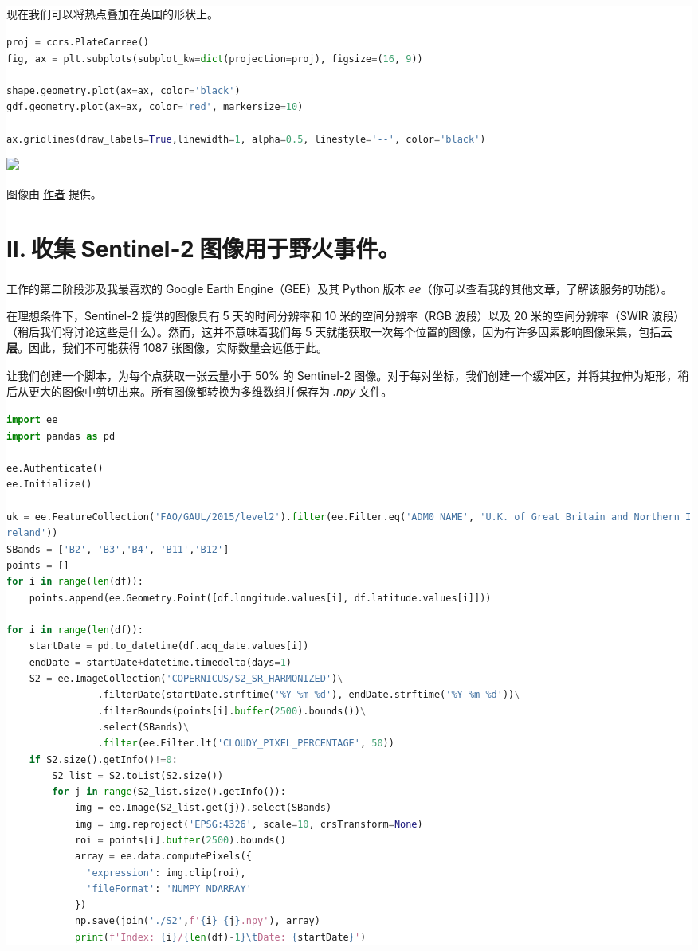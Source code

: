 现在我们可以将热点叠加在英国的形状上。

```py
proj = ccrs.PlateCarree()
fig, ax = plt.subplots(subplot_kw=dict(projection=proj), figsize=(16, 9))

shape.geometry.plot(ax=ax, color='black')
gdf.geometry.plot(ax=ax, color='red', markersize=10)

ax.gridlines(draw_labels=True,linewidth=1, alpha=0.5, linestyle='--', color='black')
```

![](../Images/48ae964d29c1e7ee4fcecde1dacdf5ab.png)

图像由 [作者](https://medium.com/@alexroz) 提供。

# II. 收集 Sentinel-2 图像用于野火事件。

工作的第二阶段涉及我最喜欢的 Google Earth Engine（GEE）及其 Python 版本 *ee*（你可以查看我的其他文章，了解该服务的功能）。

在理想条件下，Sentinel-2 提供的图像具有 5 天的时间分辨率和 10 米的空间分辨率（RGB 波段）以及 20 米的空间分辨率（SWIR 波段）（稍后我们将讨论这些是什么）。然而，这并不意味着我们每 5 天就能获取一次每个位置的图像，因为有许多因素影响图像采集，包括**云层**。因此，我们不可能获得 1087 张图像，实际数量会远低于此。

让我们创建一个脚本，为每个点获取一张云量小于 50% 的 Sentinel-2 图像。对于每对坐标，我们创建一个缓冲区，并将其拉伸为矩形，稍后从更大的图像中剪切出来。所有图像都转换为多维数组并保存为 *.npy* 文件。

```py
import ee
import pandas as pd

ee.Authenticate()
ee.Initialize()

uk = ee.FeatureCollection('FAO/GAUL/2015/level2').filter(ee.Filter.eq('ADM0_NAME', 'U.K. of Great Britain and Northern Ireland'))
SBands = ['B2', 'B3','B4', 'B11','B12']
points = []
for i in range(len(df)):
    points.append(ee.Geometry.Point([df.longitude.values[i], df.latitude.values[i]]))

for i in range(len(df)):
    startDate = pd.to_datetime(df.acq_date.values[i])
    endDate = startDate+datetime.timedelta(days=1)
    S2 = ee.ImageCollection('COPERNICUS/S2_SR_HARMONIZED')\
                .filterDate(startDate.strftime('%Y-%m-%d'), endDate.strftime('%Y-%m-%d'))\
                .filterBounds(points[i].buffer(2500).bounds())\
                .select(SBands)\
                .filter(ee.Filter.lt('CLOUDY_PIXEL_PERCENTAGE', 50))
    if S2.size().getInfo()!=0:
        S2_list = S2.toList(S2.size())
        for j in range(S2_list.size().getInfo()):
            img = ee.Image(S2_list.get(j)).select(SBands)
            img = img.reproject('EPSG:4326', scale=10, crsTransform=None)
            roi = points[i].buffer(2500).bounds()
            array = ee.data.computePixels({
              'expression': img.clip(roi),
              'fileFormat': 'NUMPY_NDARRAY'
            })
            np.save(join('./S2',f'{i}_{j}.npy'), array)
            print(f'Index: {i}/{len(df)-1}\tDate: {startDate}')
```
